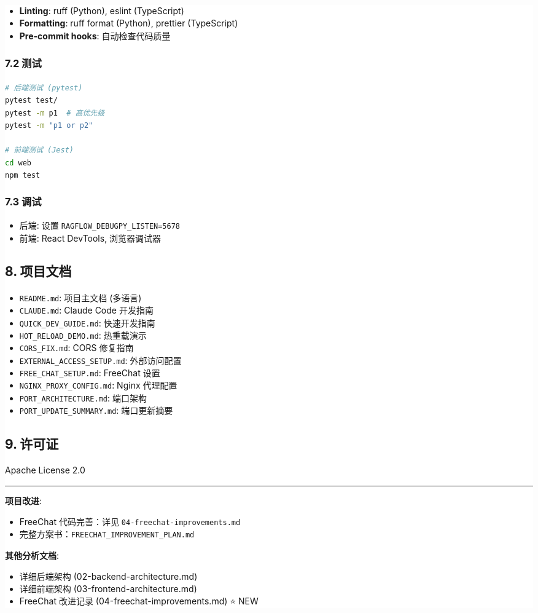 - **Linting**: ruff (Python), eslint (TypeScript)
- **Formatting**: ruff format (Python), prettier (TypeScript)
- **Pre-commit hooks**: 自动检查代码质量

### 7.2 测试

```bash
# 后端测试 (pytest)
pytest test/
pytest -m p1  # 高优先级
pytest -m "p1 or p2"

# 前端测试 (Jest)
cd web
npm test
```

### 7.3 调试

- 后端: 设置 `RAGFLOW_DEBUGPY_LISTEN=5678`
- 前端: React DevTools, 浏览器调试器

## 8. 项目文档

- `README.md`: 项目主文档 (多语言)
- `CLAUDE.md`: Claude Code 开发指南
- `QUICK_DEV_GUIDE.md`: 快速开发指南
- `HOT_RELOAD_DEMO.md`: 热重载演示
- `CORS_FIX.md`: CORS 修复指南
- `EXTERNAL_ACCESS_SETUP.md`: 外部访问配置
- `FREE_CHAT_SETUP.md`: FreeChat 设置
- `NGINX_PROXY_CONFIG.md`: Nginx 代理配置
- `PORT_ARCHITECTURE.md`: 端口架构
- `PORT_UPDATE_SUMMARY.md`: 端口更新摘要

## 9. 许可证

Apache License 2.0

---

**项目改进**:
- FreeChat 代码完善：详见 `04-freechat-improvements.md`
- 完整方案书：`FREECHAT_IMPROVEMENT_PLAN.md`

**其他分析文档**: 
- 详细后端架构 (02-backend-architecture.md)
- 详细前端架构 (03-frontend-architecture.md)
- FreeChat 改进记录 (04-freechat-improvements.md) ⭐ NEW
